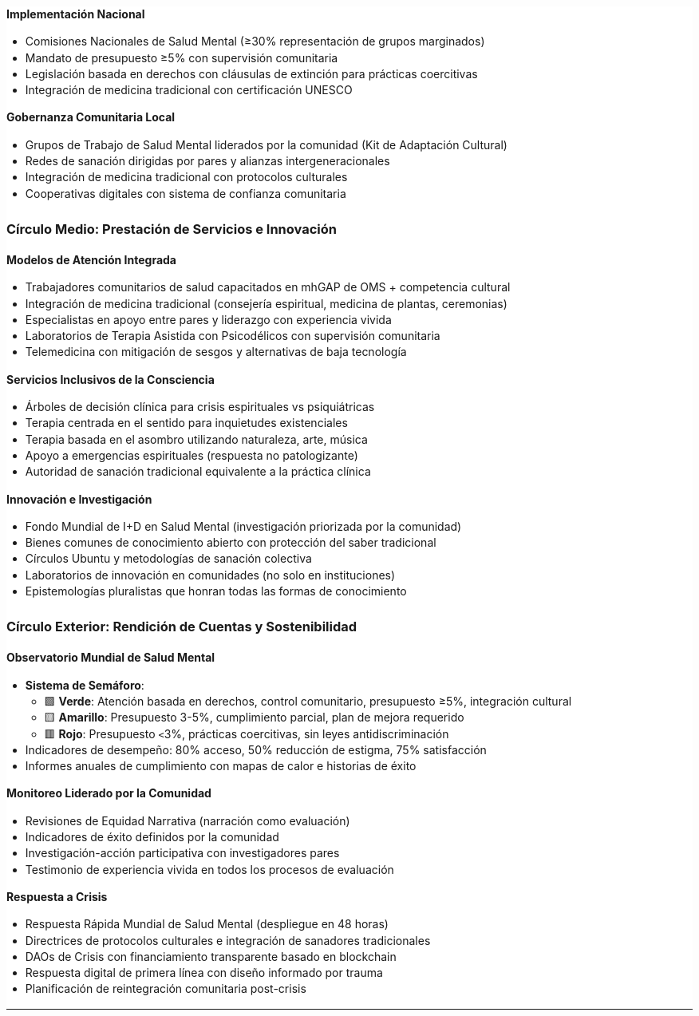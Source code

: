 **Implementación Nacional**
- Comisiones Nacionales de Salud Mental (≥30% representación de grupos marginados)
- Mandato de presupuesto ≥5% con supervisión comunitaria
- Legislación basada en derechos con cláusulas de extinción para prácticas coercitivas
- Integración de medicina tradicional con certificación UNESCO

**Gobernanza Comunitaria Local**
- Grupos de Trabajo de Salud Mental liderados por la comunidad (Kit de Adaptación Cultural)
- Redes de sanación dirigidas por pares y alianzas intergeneracionales
- Integración de medicina tradicional con protocolos culturales
- Cooperativas digitales con sistema de confianza comunitaria

### Círculo Medio: Prestación de Servicios e Innovación

**Modelos de Atención Integrada**
- Trabajadores comunitarios de salud capacitados en mhGAP de OMS + competencia cultural
- Integración de medicina tradicional (consejería espiritual, medicina de plantas, ceremonias)
- Especialistas en apoyo entre pares y liderazgo con experiencia vivida
- Laboratorios de Terapia Asistida con Psicodélicos con supervisión comunitaria
- Telemedicina con mitigación de sesgos y alternativas de baja tecnología

**Servicios Inclusivos de la Consciencia**
- Árboles de decisión clínica para crisis espirituales vs psiquiátricas
- Terapia centrada en el sentido para inquietudes existenciales
- Terapia basada en el asombro utilizando naturaleza, arte, música
- Apoyo a emergencias espirituales (respuesta no patologizante)
- Autoridad de sanación tradicional equivalente a la práctica clínica

**Innovación e Investigación**
- Fondo Mundial de I+D en Salud Mental (investigación priorizada por la comunidad)
- Bienes comunes de conocimiento abierto con protección del saber tradicional
- Círculos Ubuntu y metodologías de sanación colectiva
- Laboratorios de innovación en comunidades (no solo en instituciones)
- Epistemologías pluralistas que honran todas las formas de conocimiento

### Círculo Exterior: Rendición de Cuentas y Sostenibilidad

**Observatorio Mundial de Salud Mental**
- **Sistema de Semáforo**:
  - 🟩 **Verde**: Atención basada en derechos, control comunitario, presupuesto ≥5%, integración cultural
  - 🟨 **Amarillo**: Presupuesto 3-5%, cumplimiento parcial, plan de mejora requerido
  - 🟥 **Rojo**: Presupuesto `<`3%, prácticas coercitivas, sin leyes antidiscriminación
- Indicadores de desempeño: 80% acceso, 50% reducción de estigma, 75% satisfacción
- Informes anuales de cumplimiento con mapas de calor e historias de éxito

**Monitoreo Liderado por la Comunidad**
- Revisiones de Equidad Narrativa (narración como evaluación)
- Indicadores de éxito definidos por la comunidad
- Investigación-acción participativa con investigadores pares
- Testimonio de experiencia vivida en todos los procesos de evaluación

**Respuesta a Crisis**
- Respuesta Rápida Mundial de Salud Mental (despliegue en 48 horas)
- Directrices de protocolos culturales e integración de sanadores tradicionales
- DAOs de Crisis con financiamiento transparente basado en blockchain
- Respuesta digital de primera línea con diseño informado por trauma
- Planificación de reintegración comunitaria post-crisis

---